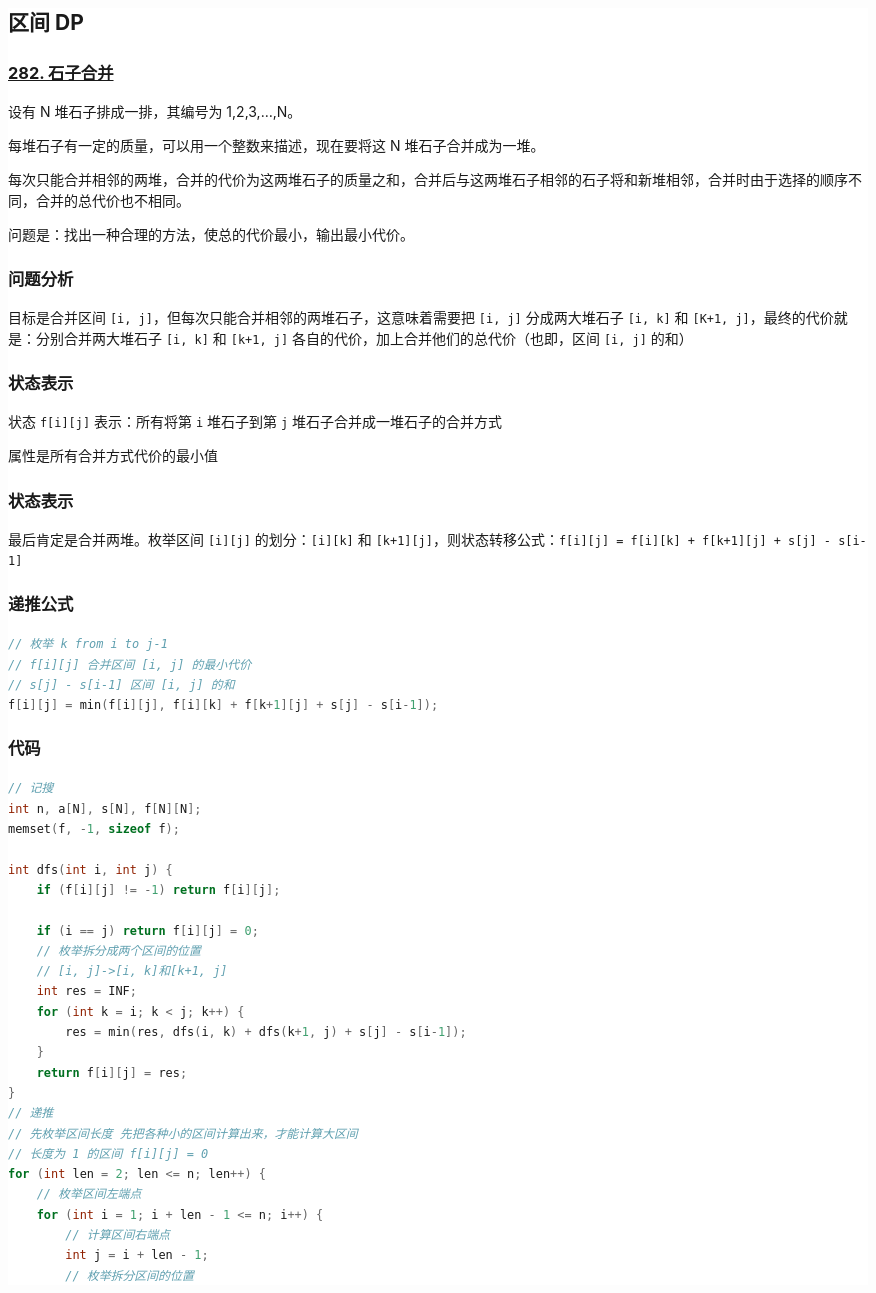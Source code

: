 ## 区间 DP

### [282. 石子合并](https://www.acwing.com/problem/content/284/)

设有 N 堆石子排成一排，其编号为 1,2,3,…,N。

每堆石子有一定的质量，可以用一个整数来描述，现在要将这 N 堆石子合并成为一堆。

每次只能合并相邻的两堆，合并的代价为这两堆石子的质量之和，合并后与这两堆石子相邻的石子将和新堆相邻，合并时由于选择的顺序不同，合并的总代价也不相同。

问题是：找出一种合理的方法，使总的代价最小，输出最小代价。

### 问题分析

目标是合并区间 `[i, j]`，但每次只能合并相邻的两堆石子，这意味着需要把 `[i, j]` 分成两大堆石子 `[i, k]` 和 `[K+1, j]`，最终的代价就是：分别合并两大堆石子 `[i, k]` 和 `[k+1, j]` 各自的代价，加上合并他们的总代价（也即，区间 `[i, j]` 的和）

### 状态表示

状态 `f[i][j]` 表示：所有将第 `i` 堆石子到第 `j` 堆石子合并成一堆石子的合并方式

属性是所有合并方式代价的最小值

### 状态表示

最后肯定是合并两堆。枚举区间 `[i][j]` 的划分：`[i][k]` 和 `[k+1][j]`，则状态转移公式：`f[i][j] = f[i][k] + f[k+1][j] + s[j] - s[i-1]`

### 递推公式

```C++
// 枚举 k from i to j-1
// f[i][j] 合并区间 [i, j] 的最小代价
// s[j] - s[i-1] 区间 [i, j] 的和
f[i][j] = min(f[i][j], f[i][k] + f[k+1][j] + s[j] - s[i-1]);
```

### 代码

```C++
// 记搜
int n, a[N], s[N], f[N][N];
memset(f, -1, sizeof f);

int dfs(int i, int j) {
    if (f[i][j] != -1) return f[i][j];

    if (i == j) return f[i][j] = 0;
    // 枚举拆分成两个区间的位置
    // [i, j]->[i, k]和[k+1, j]
    int res = INF;
    for (int k = i; k < j; k++) {
        res = min(res, dfs(i, k) + dfs(k+1, j) + s[j] - s[i-1]);
    }
    return f[i][j] = res;
}
// 递推
// 先枚举区间长度 先把各种小的区间计算出来，才能计算大区间
// 长度为 1 的区间 f[i][j] = 0
for (int len = 2; len <= n; len++) {
    // 枚举区间左端点
    for (int i = 1; i + len - 1 <= n; i++) {
        // 计算区间右端点
        int j = i + len - 1;
        // 枚举拆分区间的位置
```